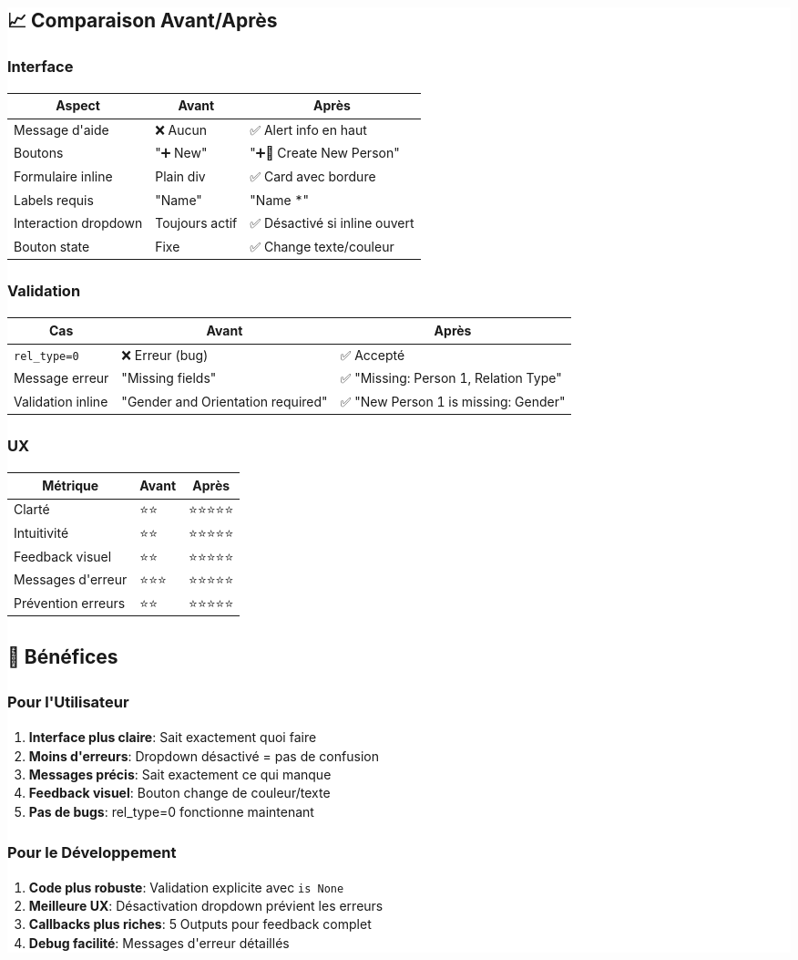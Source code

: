 ## 📈 Comparaison Avant/Après

### Interface

| Aspect | Avant | Après |
|--------|-------|-------|
| Message d'aide | ❌ Aucun | ✅ Alert info en haut |
| Boutons | "➕ New" | "➕👤 Create New Person" |
| Formulaire inline | Plain div | ✅ Card avec bordure |
| Labels requis | "Name" | "Name *" |
| Interaction dropdown | Toujours actif | ✅ Désactivé si inline ouvert |
| Bouton state | Fixe | ✅ Change texte/couleur |

### Validation

| Cas | Avant | Après |
|-----|-------|-------|
| `rel_type=0` | ❌ Erreur (bug) | ✅ Accepté |
| Message erreur | "Missing fields" | ✅ "Missing: Person 1, Relation Type" |
| Validation inline | "Gender and Orientation required" | ✅ "New Person 1 is missing: Gender" |

### UX

| Métrique | Avant | Après |
|----------|-------|-------|
| Clarté | ⭐⭐ | ⭐⭐⭐⭐⭐ |
| Intuitivité | ⭐⭐ | ⭐⭐⭐⭐⭐ |
| Feedback visuel | ⭐⭐ | ⭐⭐⭐⭐⭐ |
| Messages d'erreur | ⭐⭐⭐ | ⭐⭐⭐⭐⭐ |
| Prévention erreurs | ⭐⭐ | ⭐⭐⭐⭐⭐ |

## 🎯 Bénéfices

### Pour l'Utilisateur
1. **Interface plus claire**: Sait exactement quoi faire
2. **Moins d'erreurs**: Dropdown désactivé = pas de confusion
3. **Messages précis**: Sait exactement ce qui manque
4. **Feedback visuel**: Bouton change de couleur/texte
5. **Pas de bugs**: rel_type=0 fonctionne maintenant

### Pour le Développement
1. **Code plus robuste**: Validation explicite avec `is None`
2. **Meilleure UX**: Désactivation dropdown prévient les erreurs
3. **Callbacks plus riches**: 5 Outputs pour feedback complet
4. **Debug facilité**: Messages d'erreur détaillés
